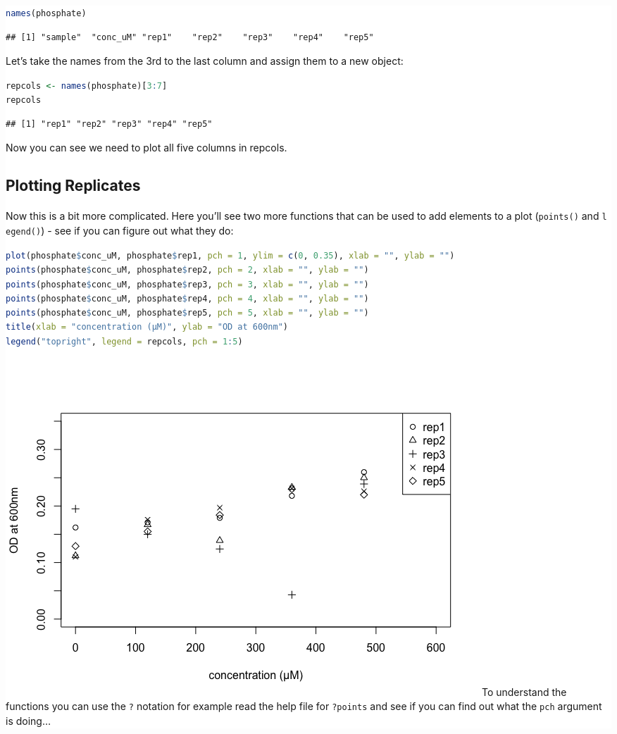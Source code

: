 ``` r
names(phosphate)
```

    ## [1] "sample"  "conc_uM" "rep1"    "rep2"    "rep3"    "rep4"    "rep5"

Let’s take the names from the 3rd to the last column and assign them to
a new object:

``` r
repcols <- names(phosphate)[3:7]
repcols
```

    ## [1] "rep1" "rep2" "rep3" "rep4" "rep5"

Now you can see we need to plot all five columns in repcols.

## Plotting Replicates

Now this is a bit more complicated. Here you’ll see two more functions
that can be used to add elements to a plot (`points()` and `legend()`) -
see if you can figure out what they do:

``` r
plot(phosphate$conc_uM, phosphate$rep1, pch = 1, ylim = c(0, 0.35), xlab = "", ylab = "")
points(phosphate$conc_uM, phosphate$rep2, pch = 2, xlab = "", ylab = "")
points(phosphate$conc_uM, phosphate$rep3, pch = 3, xlab = "", ylab = "")
points(phosphate$conc_uM, phosphate$rep4, pch = 4, xlab = "", ylab = "")
points(phosphate$conc_uM, phosphate$rep5, pch = 5, xlab = "", ylab = "")
title(xlab = "concentration (μM)", ylab = "OD at 600nm")
legend("topright", legend = repcols, pch = 1:5)
```

![](scatter-plots_files/figure-gfm/allrep-plot-1.png) To
understand the functions you can use the `?` notation for example read
the help file for `?points` and see if you can find out what the `pch`
argument is doing…
